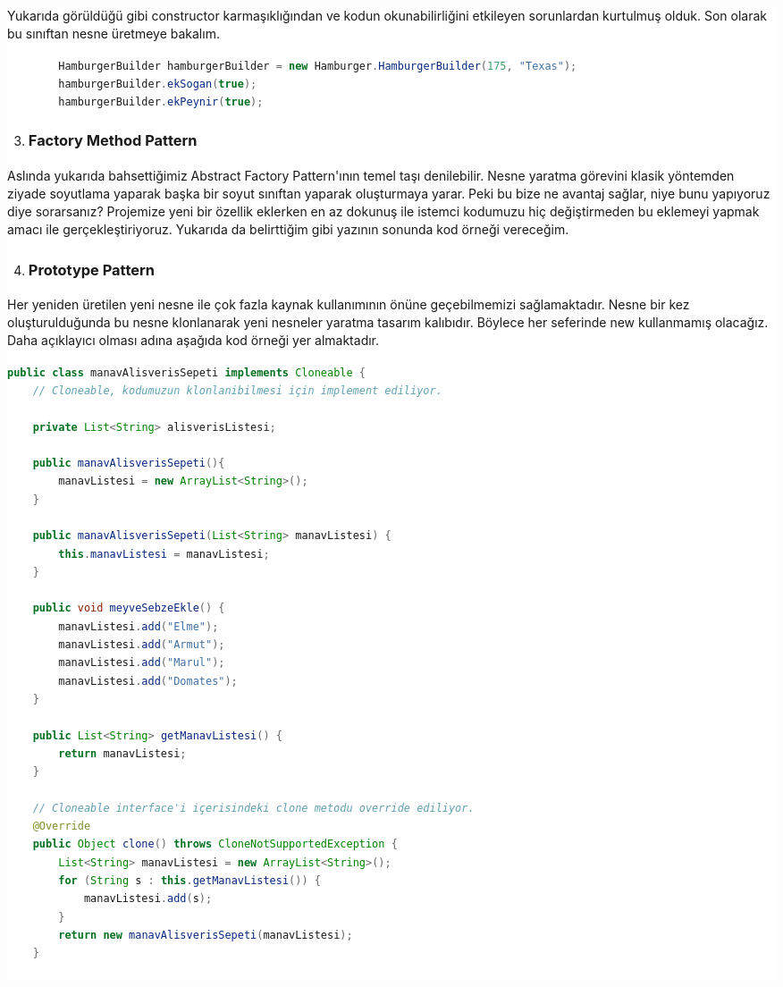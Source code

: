 

Yukarıda görüldüğü gibi constructor karmaşıklığından ve kodun okunabilirliğini etkileyen sorunlardan kurtulmuş olduk. Son olarak bu sınıftan nesne üretmeye bakalım.



```java
		HamburgerBuilder hamburgerBuilder = new Hamburger.HamburgerBuilder(175, "Texas");
		hamburgerBuilder.ekSogan(true);
		hamburgerBuilder.ekPeynir(true);
```



3. ### Factory Method Pattern



Aslında yukarıda bahsettiğimiz Abstract Factory Pattern'ının temel taşı denilebilir. Nesne yaratma görevini klasik yöntemden ziyade soyutlama yaparak başka bir soyut sınıftan yaparak oluşturmaya yarar. Peki bu bize ne avantaj sağlar, niye bunu yapıyoruz diye sorarsanız? Projemize yeni bir özellik eklerken en az dokunuş ile istemci kodumuzu hiç değiştirmeden bu eklemeyi yapmak amacı ile gerçekleştiriyoruz. Yukarıda da belirttiğim gibi yazının sonunda kod örneği vereceğim.



4. ### Prototype Pattern



Her yeniden üretilen yeni nesne ile çok fazla kaynak kullanımının önüne geçebilmemizi sağlamaktadır. Nesne bir kez oluşturulduğunda bu nesne klonlanarak yeni nesneler yaratma tasarım kalıbıdır. Böylece her seferinde new kullanmamış olacağız. Daha açıklayıcı olması adına aşağıda kod örneği yer almaktadır.



```java
public class manavAlisverisSepeti implements Cloneable {
    // Cloneable, kodumuzun klonlanibilmesi için implement ediliyor.
    
    private List<String> alisverisListesi;
    
    public manavAlisverisSepeti(){
        manavListesi = new ArrayList<String>();
    }
    
    public manavAlisverisSepeti(List<String> manavListesi) {
        this.manavListesi = manavListesi;
    }

    public void meyveSebzeEkle() {
        manavListesi.add("Elme");
        manavListesi.add("Armut");
        manavListesi.add("Marul");
        manavListesi.add("Domates");
    }

    public List<String> getManavListesi() {
        return manavListesi;
    }

    // Cloneable interface'i içerisindeki clone metodu override ediliyor.
    @Override
    public Object clone() throws CloneNotSupportedException {
        List<String> manavListesi = new ArrayList<String>();
        for (String s : this.getManavListesi()) {
            manavListesi.add(s);
        }
        return new manavAlisverisSepeti(manavListesi);
    }
    
```
